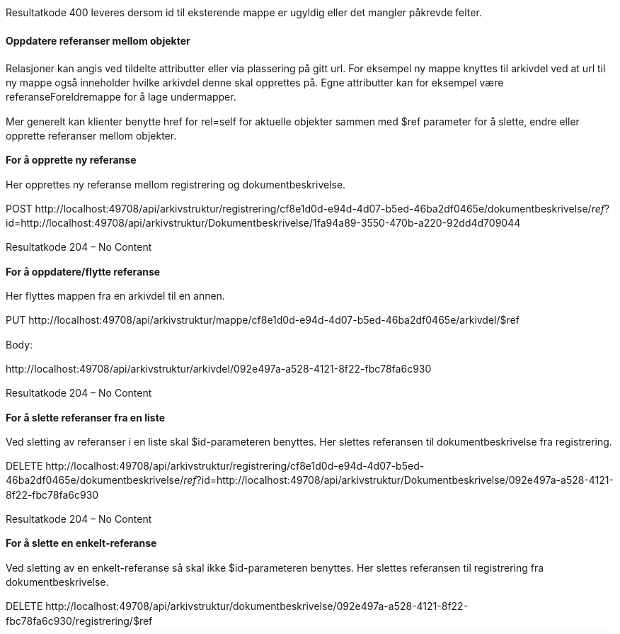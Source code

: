 Resultatkode 400 leveres dersom id til eksterende mappe er ugyldig eller
det mangler påkrevde felter.

#### Oppdatere referanser mellom objekter

Relasjoner kan angis ved tildelte attributter eller via plassering på
gitt url. For eksempel ny mappe knyttes til arkivdel ved at url til ny
mappe også inneholder hvilke arkivdel denne skal opprettes på. Egne
attributter kan for eksempel være referanseForeldremappe for å lage
undermapper.

Mer generelt kan klienter benytte href for rel=self for aktuelle
objekter sammen med $ref parameter for å slette, endre eller opprette
referanser mellom objekter.

**For å opprette ny referanse**

Her opprettes ny referanse mellom registrering og dokumentbeskrivelse.

POST
http://localhost:49708/api/arkivstruktur/registrering/cf8e1d0d-e94d-4d07-b5ed-46ba2df0465e/dokumentbeskrivelse/$ref?$id=http://localhost:49708/api/arkivstruktur/Dokumentbeskrivelse/1fa94a89-3550-470b-a220-92dd4d709044

Resultatkode 204 – No Content

**For å oppdatere/flytte referanse**

Her flyttes mappen fra en arkivdel til en annen.

PUT
http://localhost:49708/api/arkivstruktur/mappe/cf8e1d0d-e94d-4d07-b5ed-46ba2df0465e/arkivdel/$ref

Body:

http://localhost:49708/api/arkivstruktur/arkivdel/092e497a-a528-4121-8f22-fbc78fa6c930

Resultatkode 204 – No Content

**For å slette referanser fra en liste**

Ved sletting av referanser i en liste skal $id-parameteren benyttes. Her
slettes referansen til dokumentbeskrivelse fra registrering.

DELETE
http://localhost:49708/api/arkivstruktur/registrering/cf8e1d0d-e94d-4d07-b5ed-46ba2df0465e/dokumentbeskrivelse/$ref?$id=http://localhost:49708/api/arkivstruktur/Dokumentbeskrivelse/092e497a-a528-4121-8f22-fbc78fa6c930

Resultatkode 204 – No Content

**For å slette en enkelt-referanse**

Ved sletting av en enkelt-referanse så skal ikke $id-parameteren
benyttes. Her slettes referansen til registrering fra
dokumentbeskrivelse.

DELETE
http://localhost:49708/api/arkivstruktur/dokumentbeskrivelse/092e497a-a528-4121-8f22-fbc78fa6c930/registrering/$ref

